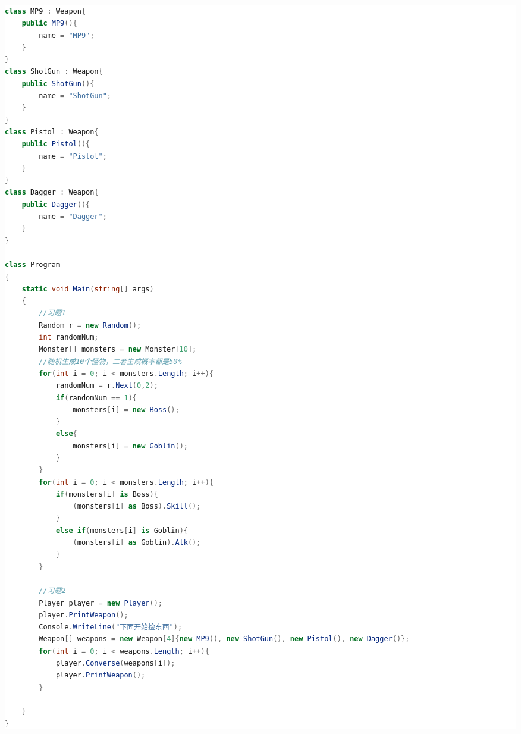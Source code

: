 ```csharp
class MP9 : Weapon{
    public MP9(){
        name = "MP9";
    }
}
class ShotGun : Weapon{
    public ShotGun(){
        name = "ShotGun";
    }
}
class Pistol : Weapon{
    public Pistol(){
        name = "Pistol";
    }
}
class Dagger : Weapon{
    public Dagger(){
        name = "Dagger";
    }
}

class Program
{
    static void Main(string[] args)
    {
        //习题1
        Random r = new Random();
        int randomNum;
        Monster[] monsters = new Monster[10];
        //随机生成10个怪物，二者生成概率都是50%
        for(int i = 0; i < monsters.Length; i++){
            randomNum = r.Next(0,2);
            if(randomNum == 1){
                monsters[i] = new Boss();
            }
            else{
                monsters[i] = new Goblin();
            }
        }
        for(int i = 0; i < monsters.Length; i++){
            if(monsters[i] is Boss){
                (monsters[i] as Boss).Skill();
            }
            else if(monsters[i] is Goblin){
                (monsters[i] as Goblin).Atk();
            }
        }

        //习题2
        Player player = new Player();
        player.PrintWeapon();
        Console.WriteLine("下面开始捡东西");
        Weapon[] weapons = new Weapon[4]{new MP9(), new ShotGun(), new Pistol(), new Dagger()};
        for(int i = 0; i < weapons.Length; i++){
            player.Converse(weapons[i]);
            player.PrintWeapon();
        }

    }
}

```
